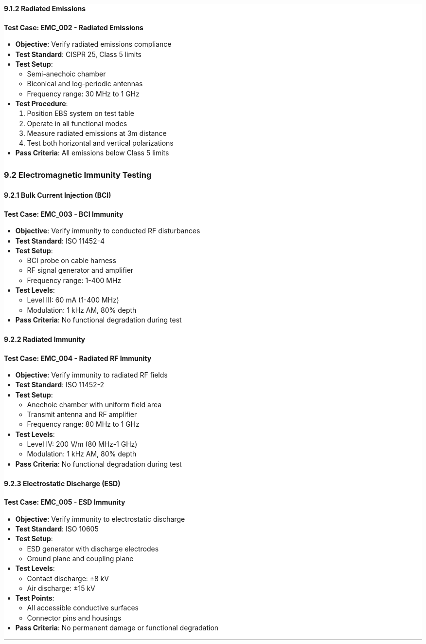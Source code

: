#### 9.1.2 Radiated Emissions

**Test Case: EMC_002 - Radiated Emissions**
- **Objective**: Verify radiated emissions compliance
- **Test Standard**: CISPR 25, Class 5 limits
- **Test Setup**:
  - Semi-anechoic chamber
  - Biconical and log-periodic antennas
  - Frequency range: 30 MHz to 1 GHz
- **Test Procedure**:
  1. Position EBS system on test table
  2. Operate in all functional modes
  3. Measure radiated emissions at 3m distance
  4. Test both horizontal and vertical polarizations
- **Pass Criteria**: All emissions below Class 5 limits

### 9.2 Electromagnetic Immunity Testing

#### 9.2.1 Bulk Current Injection (BCI)

**Test Case: EMC_003 - BCI Immunity**
- **Objective**: Verify immunity to conducted RF disturbances
- **Test Standard**: ISO 11452-4
- **Test Setup**:
  - BCI probe on cable harness
  - RF signal generator and amplifier
  - Frequency range: 1-400 MHz
- **Test Levels**:
  - Level III: 60 mA (1-400 MHz)
  - Modulation: 1 kHz AM, 80% depth
- **Pass Criteria**: No functional degradation during test

#### 9.2.2 Radiated Immunity

**Test Case: EMC_004 - Radiated RF Immunity**
- **Objective**: Verify immunity to radiated RF fields
- **Test Standard**: ISO 11452-2
- **Test Setup**:
  - Anechoic chamber with uniform field area
  - Transmit antenna and RF amplifier
  - Frequency range: 80 MHz to 1 GHz
- **Test Levels**:
  - Level IV: 200 V/m (80 MHz-1 GHz)
  - Modulation: 1 kHz AM, 80% depth
- **Pass Criteria**: No functional degradation during test

#### 9.2.3 Electrostatic Discharge (ESD)

**Test Case: EMC_005 - ESD Immunity**
- **Objective**: Verify immunity to electrostatic discharge
- **Test Standard**: ISO 10605
- **Test Setup**:
  - ESD generator with discharge electrodes
  - Ground plane and coupling plane
- **Test Levels**:
  - Contact discharge: ±8 kV
  - Air discharge: ±15 kV
- **Test Points**:
  - All accessible conductive surfaces
  - Connector pins and housings
- **Pass Criteria**: No permanent damage or functional degradation

---